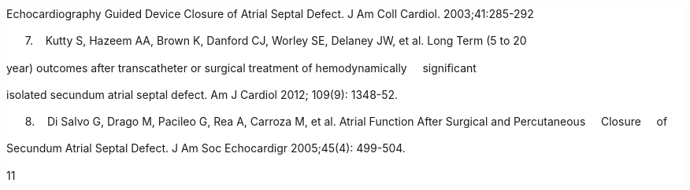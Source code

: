 <p><span class="font1">Echocardiography Guided Device Closure of Atrial Septal Defect. J Am Coll Cardiol. 2003;41:285-292</span></p>
<ul style="list-style:none;"><li>
<p><span class="font1">7. &nbsp;&nbsp;&nbsp;Kutty S, Hazeem AA, Brown K, Danford CJ, Worley SE, Delaney JW, et al. Long Term (5 to 20</span></p></li></ul>
<p><span class="font1">year) outcomes after transcatheter or surgical treatment of hemodynamically &nbsp;&nbsp;&nbsp;&nbsp;significant</span></p>
<p><span class="font1">isolated secundum atrial septal defect. Am J Cardiol 2012; 109(9): 1348-52.</span></p>
<ul style="list-style:none;"><li>
<p><span class="font1">8. &nbsp;&nbsp;&nbsp;Di Salvo G, Drago M, Pacileo G, Rea A, Carroza M, et al. Atrial Function After Surgical and Percutaneous &nbsp;&nbsp;&nbsp;&nbsp;Closure &nbsp;&nbsp;&nbsp;&nbsp;of</span></p></li></ul>
<p><span class="font1">Secundum Atrial Septal Defect. J Am Soc Echocardigr 2005;45(4): 499-504.</span></p>
<p><span class="font1">11</span></p>